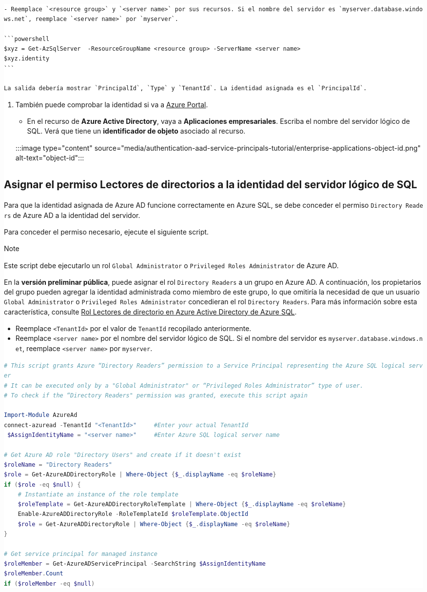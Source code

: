     - Reemplace `<resource group>` y `<server name>` por sus recursos. Si el nombre del servidor es `myserver.database.windows.net`, reemplace `<server name>` por `myserver`.
    
    ```powershell
    $xyz = Get-AzSqlServer  -ResourceGroupName <resource group> -ServerName <server name>
    $xyz.identity
    ```

    La salida debería mostrar `PrincipalId`, `Type` y `TenantId`. La identidad asignada es el `PrincipalId`.

1. También puede comprobar la identidad si va a [Azure Portal](https://portal.azure.com).

    - En el recurso de **Azure Active Directory**, vaya a **Aplicaciones empresariales**. Escriba el nombre del servidor lógico de SQL. Verá que tiene un **identificador de objeto** asociado al recurso.
    
    :::image type="content" source="media/authentication-aad-service-principals-tutorial/enterprise-applications-object-id.png" alt-text="object-id":::

## <a name="assign-directory-readers-permission-to-the-sql-logical-server-identity"></a>Asignar el permiso Lectores de directorios a la identidad del servidor lógico de SQL

Para que la identidad asignada de Azure AD funcione correctamente en Azure SQL, se debe conceder el permiso `Directory Readers` de Azure AD a la identidad del servidor.

Para conceder el permiso necesario, ejecute el siguiente script.

> [!NOTE] 
> Este script debe ejecutarlo un rol `Global Administrator` o `Privileged Roles Administrator` de Azure AD.
>
> En la **versión preliminar pública**, puede asignar el rol `Directory Readers` a un grupo en Azure AD. A continuación, los propietarios del grupo pueden agregar la identidad administrada como miembro de este grupo, lo que omitiría la necesidad de que un usuario `Global Administrator` o `Privileged Roles Administrator` concedieran el rol `Directory Readers`. Para más información sobre esta característica, consulte [Rol Lectores de directorio en Azure Active Directory de Azure SQL](authentication-aad-directory-readers-role.md).

- Reemplace `<TenantId>` por el valor de `TenantId` recopilado anteriormente.
- Reemplace `<server name>` por el nombre del servidor lógico de SQL. Si el nombre del servidor es `myserver.database.windows.net`, reemplace `<server name>` por `myserver`.

```powershell
# This script grants Azure “Directory Readers” permission to a Service Principal representing the Azure SQL logical server
# It can be executed only by a "Global Administrator" or “Privileged Roles Administrator” type of user.
# To check if the “Directory Readers" permission was granted, execute this script again

Import-Module AzureAd
connect-azuread -TenantId "<TenantId>"     #Enter your actual TenantId
 $AssignIdentityName = "<server name>"     #Enter Azure SQL logical server name
 
# Get Azure AD role "Directory Users" and create if it doesn't exist
$roleName = "Directory Readers"
$role = Get-AzureADDirectoryRole | Where-Object {$_.displayName -eq $roleName}
if ($role -eq $null) {
    # Instantiate an instance of the role template
    $roleTemplate = Get-AzureADDirectoryRoleTemplate | Where-Object {$_.displayName -eq $roleName}
    Enable-AzureADDirectoryRole -RoleTemplateId $roleTemplate.ObjectId
    $role = Get-AzureADDirectoryRole | Where-Object {$_.displayName -eq $roleName}
}
 
# Get service principal for managed instance
$roleMember = Get-AzureADServicePrincipal -SearchString $AssignIdentityName
$roleMember.Count
if ($roleMember -eq $null)
```
